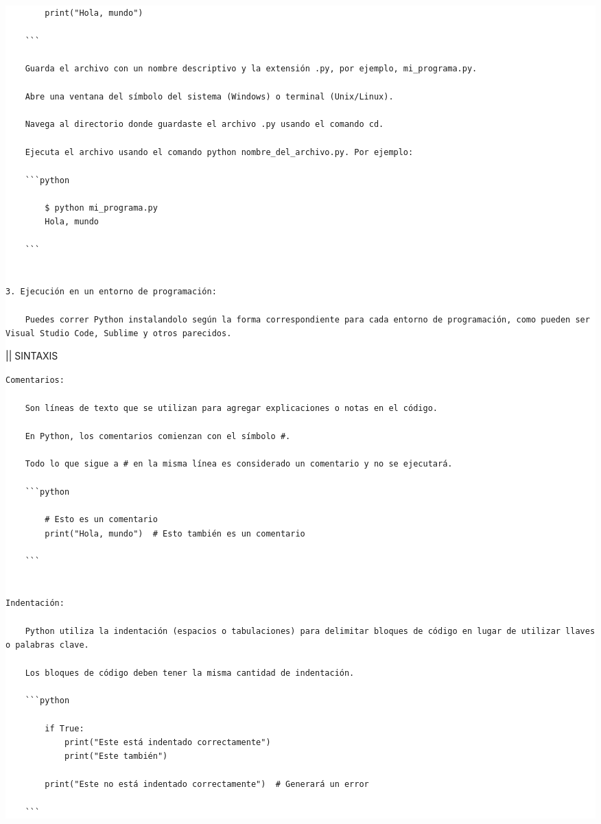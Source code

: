     		print("Hola, mundo")

    	```

    	Guarda el archivo con un nombre descriptivo y la extensión .py, por ejemplo, mi_programa.py.

	    Abre una ventana del símbolo del sistema (Windows) o terminal (Unix/Linux).

	    Navega al directorio donde guardaste el archivo .py usando el comando cd.

	    Ejecuta el archivo usando el comando python nombre_del_archivo.py. Por ejemplo:

	    ```python

	    	$ python mi_programa.py
			Hola, mundo

	    ```


	3. Ejecución en un entorno de programación:

		Puedes correr Python instalandolo según la forma correspondiente para cada entorno de programación, como pueden ser Visual Studio Code, Sublime y otros parecidos. 



|| SINTAXIS

	
	Comentarios:
		
		Son líneas de texto que se utilizan para agregar explicaciones o notas en el código. 

		En Python, los comentarios comienzan con el símbolo #. 

		Todo lo que sigue a # en la misma línea es considerado un comentario y no se ejecutará.

		```python

			# Esto es un comentario
			print("Hola, mundo")  # Esto también es un comentario

		```


	Indentación:
			
		Python utiliza la indentación (espacios o tabulaciones) para delimitar bloques de código en lugar de utilizar llaves o palabras clave. 

		Los bloques de código deben tener la misma cantidad de indentación.

		```python

			if True:
				print("Este está indentado correctamente")
				print("Este también")

			print("Este no está indentado correctamente")  # Generará un error

		```
